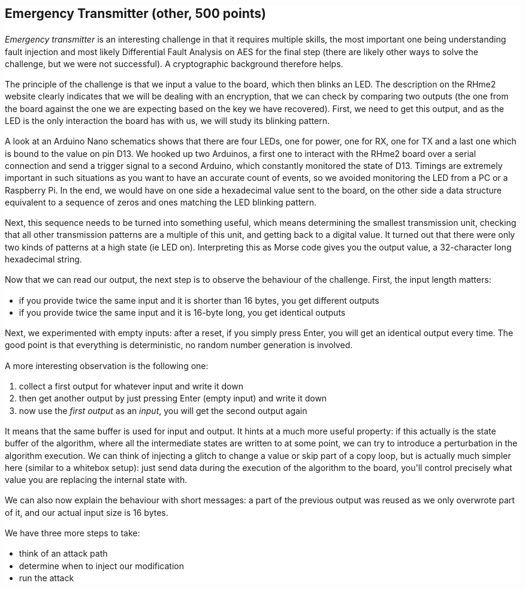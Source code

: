 <a name="et"></a>
## Emergency Transmitter (other, 500 points)

*Emergency transmitter* is an interesting challenge in that it requires multiple skills, the most important one being understanding fault injection and most likely Differential Fault Analysis on AES for the final step (there are likely other ways to solve the challenge, but we were not successful). A cryptographic background therefore helps.

The principle of the challenge is that we input a value to the board, which then blinks an LED. The description on the RHme2 website clearly indicates that we will be dealing with an encryption, that we can check by comparing two outputs (the one from the board against the one we are expecting based on the key we have recovered). First, we need to get this output, and as the LED is the only interaction the board has with us, we will study its blinking pattern.

A look at an Arduino Nano schematics shows that there are four LEDs, one for power, one for RX, one for TX and a last one which is bound to the value on pin D13. We hooked up two Arduinos, a first one to interact with the RHme2 board over a serial connection and send a trigger signal to a second Arduino, which constantly monitored the state of D13. Timings are extremely important in such situations as you want to have an accurate count of events, so we avoided monitoring the LED from a PC or a Raspberry Pi. In the end, we would have on one side a hexadecimal value sent to the board, on the other side a data structure equivalent to a sequence of zeros and ones matching the LED blinking pattern.

Next, this sequence needs to be turned into something useful, which means determining the smallest transmission unit, checking that all other transmission patterns are a multiple of this unit, and getting back to a digital value. It turned out that there were only two kinds of patterns at a high state (ie LED on). Interpreting this as Morse code gives you the output value, a 32-character long hexadecimal string.

Now that we can read our output, the next step is to observe the behaviour of the challenge. First, the input length matters:
- if you provide twice the same input and it is shorter than 16 bytes, you get different outputs
- if you provide twice the same input and it is 16-byte long, you get identical outputs

Next, we experimented with empty inputs: after a reset, if you simply press Enter, you will get an identical output every time. The good point is that everything is deterministic, no random number generation is involved.

A more interesting observation is the following one:
1. collect a first output for whatever input and write it down
2. then get another output by just pressing Enter (empty input) and write it down
3. now use the *first output* as an *input*, you will get the second output again

It means that the same buffer is used for input and output. It hints at a much more useful property: if this actually is the state buffer of the algorithm, where all the intermediate states are written to at some point, we can try to introduce a perturbation in the algorithm execution. We can think of injecting a glitch to change a value or skip part of a copy loop, but is actually much simpler here (similar to a whitebox setup): just send data during the execution of the algorithm to the board, you'll control precisely what value you are replacing the internal state with.

We can also now explain the behaviour with short messages: a part of the previous output was reused as we only overwrote part of it, and our actual input size is 16 bytes.

We have three more steps to take:
- think of an attack path
- determine when to inject our modification
- run the attack

